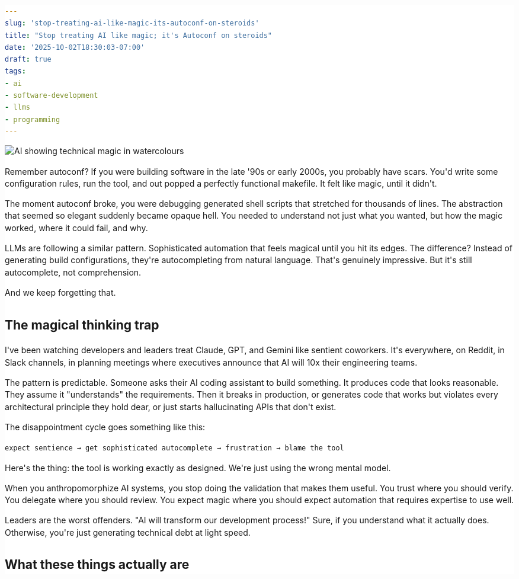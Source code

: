 ```yaml
---
slug: 'stop-treating-ai-like-magic-its-autoconf-on-steroids'
title: "Stop treating AI like magic; it's Autoconf on steroids"
date: '2025-10-02T18:30:03-07:00'
draft: true
tags:
- ai
- software-development
- llms
- programming
---
```


<img src="https://images.warpedvisions.org/2025/10/technical-magical.jpg" alt="AI showing technical magic in watercolours" />

Remember autoconf? If you were building software in the late '90s or early 2000s, you probably have scars. You'd write some configuration rules, run the tool, and out popped a perfectly functional makefile. It felt like magic, until it didn't.

The moment autoconf broke, you were debugging generated shell scripts that stretched for thousands of lines. The abstraction that seemed so elegant suddenly became opaque hell. You needed to understand not just what you wanted, but how the magic worked, where it could fail, and why.

LLMs are following a similar pattern. Sophisticated automation that feels magical until you hit its edges. The difference? Instead of generating build configurations, they're autocompleting from natural language. That's genuinely impressive. But it's still autocomplete, not comprehension.

And we keep forgetting that.

## The magical thinking trap

I've been watching developers and leaders treat Claude, GPT, and Gemini like sentient coworkers. It's everywhere, on Reddit, in Slack channels, in planning meetings where executives announce that AI will 10x their engineering teams.

The pattern is predictable. Someone asks their AI coding assistant to build something. It produces code that looks reasonable. They assume it "understands" the requirements. Then it breaks in production, or generates code that works but violates every architectural principle they hold dear, or just starts hallucinating APIs that don't exist.

The disappointment cycle goes something like this: 

`expect sentience → get sophisticated autocomplete → frustration → blame the tool`

Here's the thing: the tool is working exactly as designed. We're just using the wrong mental model.

When you anthropomorphize AI systems, you stop doing the validation that makes them useful. You trust where you should verify. You delegate where you should review. You expect magic where you should expect automation that requires expertise to use well.

Leaders are the worst offenders. "AI will transform our development process!" Sure, if you understand what it actually does. Otherwise, you're just generating technical debt at light speed.

## What these things actually are
